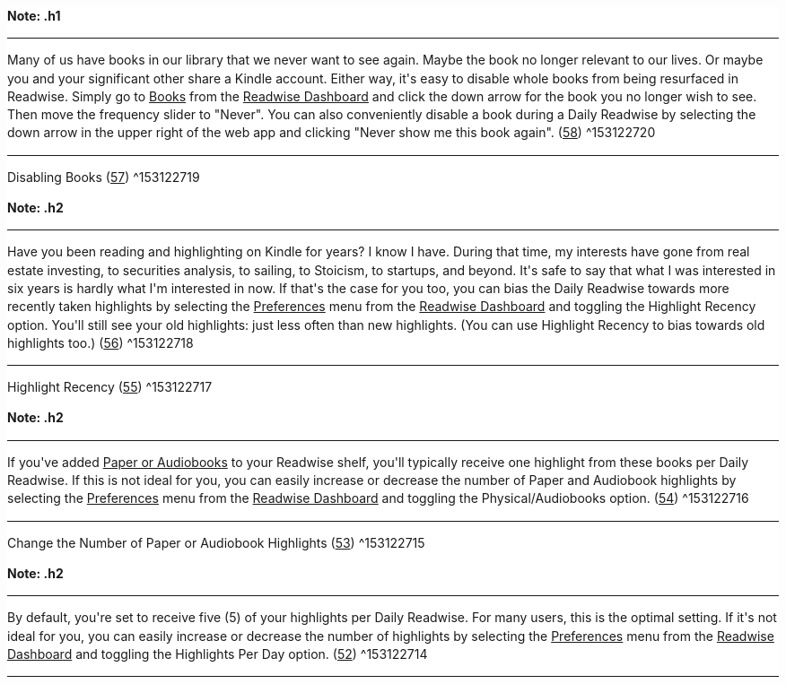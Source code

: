 **Note: .h1**

---

Many of us have books in our library that we never want to see again. Maybe the book no longer relevant to our lives. Or maybe you and your significant other share a Kindle account. Either way, it's easy to disable whole books from being resurfaced in Readwise. Simply go to [Books](https://readwise.io/library) from the [Readwise Dashboard](https://readwise.io/dashboard) and click the down arrow for the book you no longer wish to see. Then move the frequency slider to "Never". You can also conveniently disable a book during a Daily Readwise by selecting the down arrow in the upper right of the web app and clicking "Never show me this book again". ([58](https://readwise.io/to_kindle?action=open&asin=null&location=58)) ^153122720

---

Disabling Books ([57](https://readwise.io/to_kindle?action=open&asin=null&location=57)) ^153122719

**Note: .h2**

---

Have you been reading and highlighting on Kindle for years? I know I have. During that time, my interests have gone from real estate investing, to securities analysis, to sailing, to Stoicism, to startups, and beyond. It's safe to say that what I was interested in six years is hardly what I'm interested in now. If that's the case for you too, you can bias the Daily Readwise towards more recently taken highlights by selecting the [Preferences](https://readwise.io/preferences) menu from the [Readwise Dashboard](https://readwise.io/dashboard) and toggling the Highlight Recency option. You'll still see your old highlights: just less often than new highlights. (You can use Highlight Recency to bias towards old highlights too.) ([56](https://readwise.io/to_kindle?action=open&asin=null&location=56)) ^153122718

---

Highlight Recency ([55](https://readwise.io/to_kindle?action=open&asin=null&location=55)) ^153122717

**Note: .h2**

---

If you've added [Paper or Audiobooks](https://readwise.io/quick) to your Readwise shelf, you'll typically receive one highlight from these books per Daily Readwise. If this is not ideal for you, you can easily increase or decrease the number of Paper and Audiobook highlights by selecting the [Preferences](https://readwise.io/preferences) menu from the [Readwise Dashboard](https://readwise.io/dashboard) and toggling the Physical/Audiobooks option. ([54](https://readwise.io/to_kindle?action=open&asin=null&location=54)) ^153122716

---

Change the Number of Paper or Audiobook Highlights ([53](https://readwise.io/to_kindle?action=open&asin=null&location=53)) ^153122715

**Note: .h2**

---

By default, you're set to receive five (5) of your highlights per Daily Readwise. For many users, this is the optimal setting. If it's not ideal for you, you can easily increase or decrease the number of highlights by selecting the [Preferences](https://readwise.io/preferences) menu from the [Readwise Dashboard](https://readwise.io/dashboard) and toggling the Highlights Per Day option. ([52](https://readwise.io/to_kindle?action=open&asin=null&location=52)) ^153122714

---